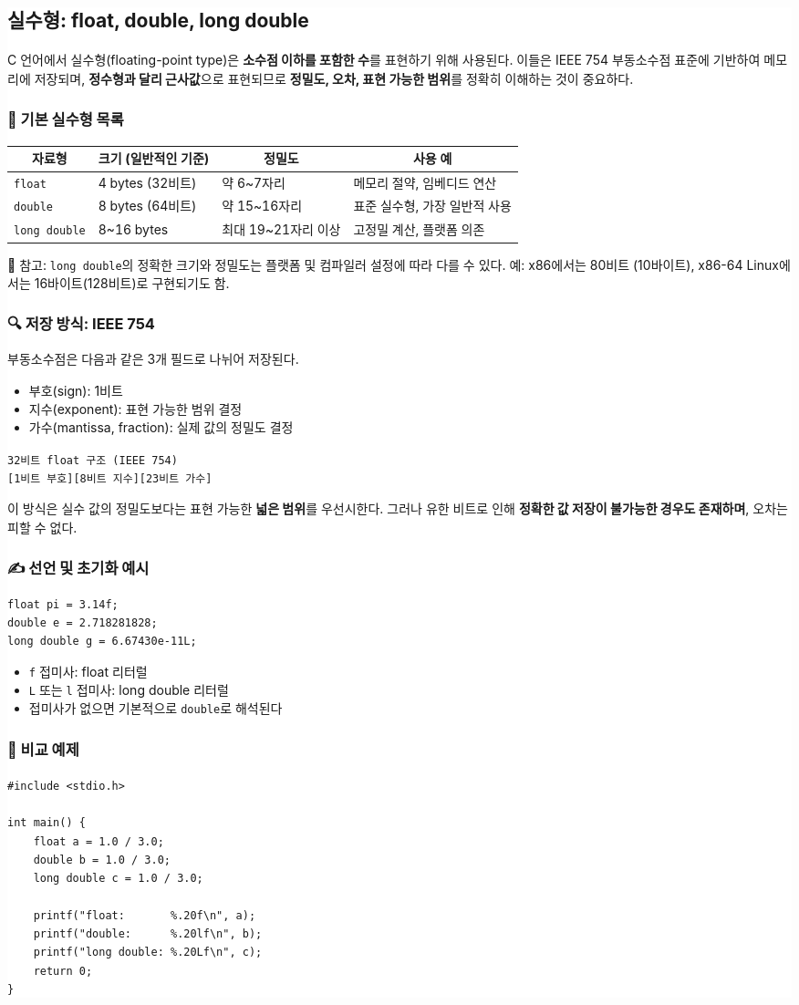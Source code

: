 ## 실수형: float, double, long double

C 언어에서 실수형(floating-point type)은 **소수점 이하를 포함한 수**를 표현하기 위해 사용된다.
 이들은 IEEE 754 부동소수점 표준에 기반하여 메모리에 저장되며, **정수형과 달리 근사값**으로 표현되므로
 **정밀도, 오차, 표현 가능한 범위**를 정확히 이해하는 것이 중요하다.

### 🧩 기본 실수형 목록

| 자료형        | 크기 (일반적인 기준) | 정밀도              | 사용 예                       |
| ------------- | -------------------- | ------------------- | ----------------------------- |
| `float`       | 4 bytes (32비트)     | 약 6~7자리          | 메모리 절약, 임베디드 연산    |
| `double`      | 8 bytes (64비트)     | 약 15~16자리        | 표준 실수형, 가장 일반적 사용 |
| `long double` | 8~16 bytes           | 최대 19~21자리 이상 | 고정밀 계산, 플랫폼 의존      |

📌 참고: `long double`의 정확한 크기와 정밀도는 플랫폼 및 컴파일러 설정에 따라 다를 수 있다.
 예: x86에서는 80비트 (10바이트), x86-64 Linux에서는 16바이트(128비트)로 구현되기도 함.

### 🔍 저장 방식: IEEE 754

부동소수점은 다음과 같은 3개 필드로 나뉘어 저장된다.

- 부호(sign): 1비트
- 지수(exponent): 표현 가능한 범위 결정
- 가수(mantissa, fraction): 실제 값의 정밀도 결정

```
32비트 float 구조 (IEEE 754)
[1비트 부호][8비트 지수][23비트 가수]
```

이 방식은 실수 값의 정밀도보다는 표현 가능한 **넓은 범위**를 우선시한다.
 그러나 유한 비트로 인해 **정확한 값 저장이 불가능한 경우도 존재하며**, 오차는 피할 수 없다.

### ✍️ 선언 및 초기화 예시

```
float pi = 3.14f;
double e = 2.718281828;
long double g = 6.67430e-11L;
```

- `f` 접미사: float 리터럴
- `L` 또는 `l` 접미사: long double 리터럴
- 접미사가 없으면 기본적으로 `double`로 해석된다

### 📐 비교 예제

```
#include <stdio.h>

int main() {
    float a = 1.0 / 3.0;
    double b = 1.0 / 3.0;
    long double c = 1.0 / 3.0;

    printf("float:       %.20f\n", a);
    printf("double:      %.20lf\n", b);
    printf("long double: %.20Lf\n", c);
    return 0;
}
```
